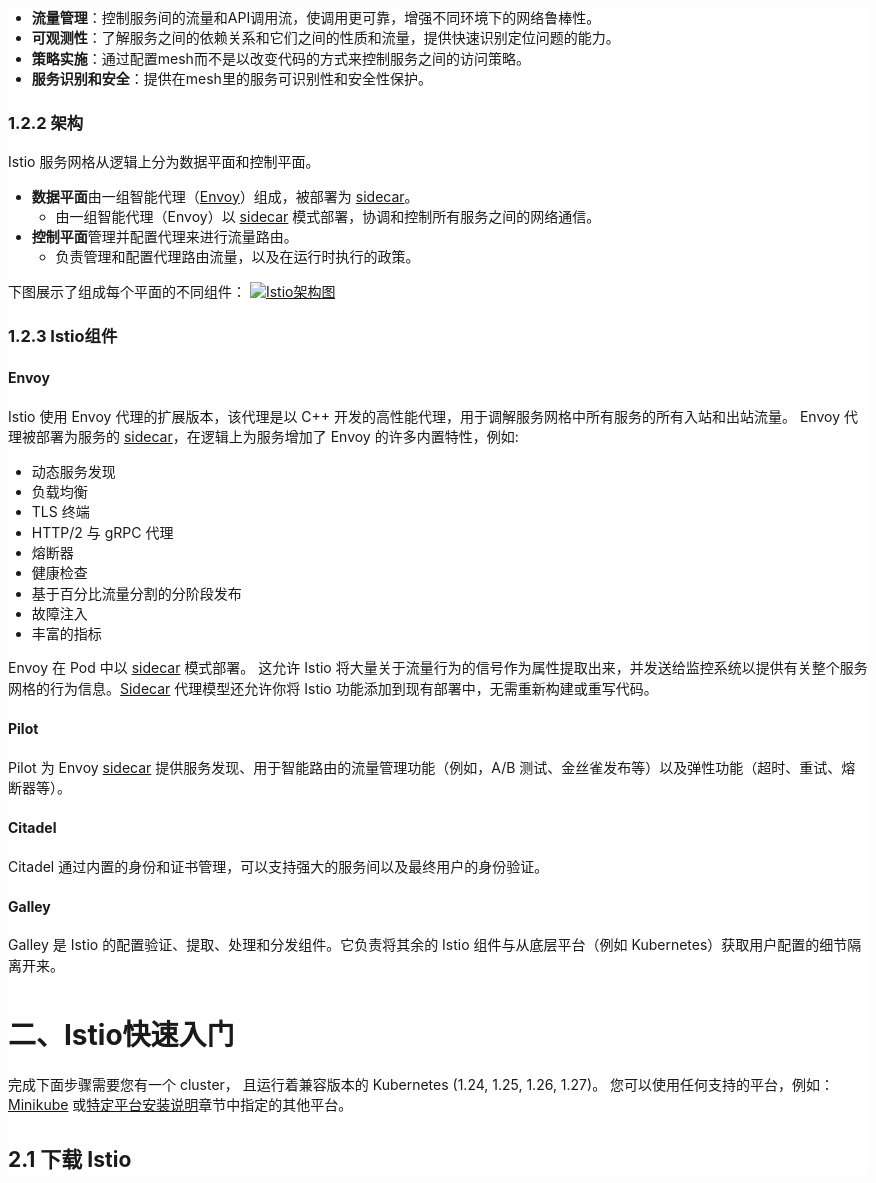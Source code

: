 - **流量管理**：控制服务间的流量和API调用流，使调用更可靠，增强不同环境下的网络鲁棒性。
- **可观测性**：了解服务之间的依赖关系和它们之间的性质和流量，提供快速识别定位问题的能力。
- **策略实施**：通过配置mesh而不是以改变代码的方式来控制服务之间的访问策略。
- **服务识别和安全**：提供在mesh里的服务可识别性和安全性保护。
### 1.2.2 架构
Istio 服务网格从逻辑上分为数据平面和控制平面。

- **数据平面**由一组智能代理（[Envoy](https://www.envoyproxy.io/)）组成，被部署为 [sidecar](https://jimmysong.io/kubernetes-handbook/GLOSSARY.html#sidecar)。
   - 由一组智能代理（Envoy）以 [sidecar](https://jimmysong.io/kubernetes-handbook/GLOSSARY.html#sidecar) 模式部署，协调和控制所有服务之间的网络通信。
- **控制平面**管理并配置代理来进行流量路由。
   - 负责管理和配置代理路由流量，以及在运行时执行的政策。

下图展示了组成每个平面的不同组件：
[![Istio架构图](https://cdn.nlark.com/yuque/0/2023/png/38716808/1693799962004-5643ee47-6f7f-4ca2-989d-52fe01d8c539.png#averageHue=%23f0f0f0&clientId=u35db634b-cda9-4&from=paste&id=hIqzn&originHeight=782&originWidth=1302&originalType=url&ratio=2&rotation=0&showTitle=true&status=done&style=none&taskId=u653fe69d-ec85-4497-93a5-4a9a94ebfcb&title=Istio%E6%9E%B6%E6%9E%84%E5%9B%BE "Istio架构图")](https://jimmysong.io/kubernetes-handbook/images/istio-mesh-arch.png)
### 1.2.3 Istio组件
#### Envoy
Istio 使用 Envoy 代理的扩展版本，该代理是以 C++ 开发的高性能代理，用于调解服务网格中所有服务的所有入站和出站流量。
Envoy 代理被部署为服务的 [sidecar](https://jimmysong.io/kubernetes-handbook/GLOSSARY.html#sidecar)，在逻辑上为服务增加了 Envoy 的许多内置特性，例如:

- 动态服务发现
- 负载均衡
- TLS 终端
- HTTP/2 与 gRPC 代理
- 熔断器
- 健康检查
- 基于百分比流量分割的分阶段发布
- 故障注入
- 丰富的指标

Envoy 在 Pod 中以 [sidecar](https://jimmysong.io/kubernetes-handbook/GLOSSARY.html#sidecar) 模式部署。 这允许 Istio 将大量关于流量行为的信号作为属性提取出来，并发送给监控系统以提供有关整个服务网格的行为信息。[Sidecar](https://jimmysong.io/kubernetes-handbook/GLOSSARY.html#sidecar) 代理模型还允许你将 Istio 功能添加到现有部署中，无需重新构建或重写代码。
#### Pilot
Pilot 为 Envoy [sidecar](https://jimmysong.io/kubernetes-handbook/GLOSSARY.html#sidecar) 提供服务发现、用于智能路由的流量管理功能（例如，A/B 测试、金丝雀发布等）以及弹性功能（超时、重试、熔断器等）。
#### Citadel
Citadel 通过内置的身份和证书管理，可以支持强大的服务间以及最终用户的身份验证。
#### Galley
Galley 是 Istio 的配置验证、提取、处理和分发组件。它负责将其余的 Istio 组件与从底层平台（例如 Kubernetes）获取用户配置的细节隔离开来。
# 二、Istio快速入门
完成下面步骤需要您有一个 cluster， 且运行着兼容版本的 Kubernetes (1.24, 1.25, 1.26, 1.27)。 您可以使用任何支持的平台，例如： [Minikube](https://kubernetes.io/zh-cn/docs/tasks/tools/#minikube) 或[特定平台安装说明](https://istio.io/latest/zh/docs/setup/platform-setup/)章节中指定的其他平台。
## 2.1 下载 Istio
